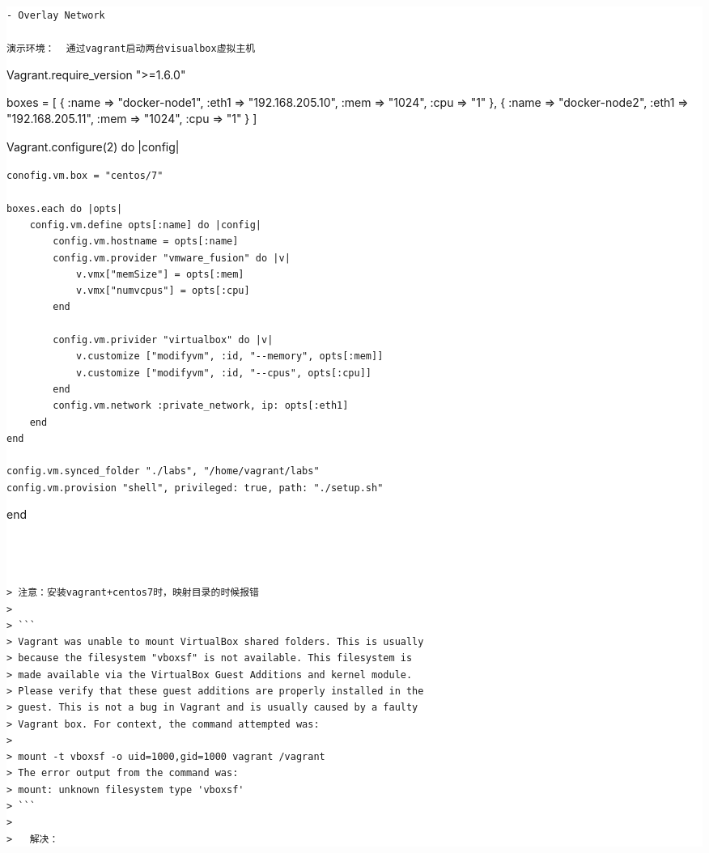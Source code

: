 ```
- Overlay Network

演示环境：  通过vagrant启动两台visualbox虚拟主机

```
Vagrant.require_version ">=1.6.0"

boxes = [
    {
        :name => "docker-node1",
        :eth1 => "192.168.205.10",
        :mem => "1024",
        :cpu => "1"
    },
    {
        :name => "docker-node2",
        :eth1 => "192.168.205.11",
        :mem => "1024",
        :cpu => "1"
    }
]

Vagrant.configure(2) do |config|

	conofig.vm.box = "centos/7"
	
	boxes.each do |opts|
		config.vm.define opts[:name] do |config|
			config.vm.hostname = opts[:name]
			config.vm.provider "vmware_fusion" do |v|
				v.vmx["memSize"] = opts[:mem]
				v.vmx["numvcpus"] = opts[:cpu]
			end
			
			config.vm.privider "virtualbox" do |v|
				v.customize ["modifyvm", :id, "--memory", opts[:mem]]
				v.customize ["modifyvm", :id, "--cpus", opts[:cpu]]
			end 
			config.vm.network :private_network, ip: opts[:eth1]
		end
	end

	config.vm.synced_folder "./labs", "/home/vagrant/labs"
	config.vm.provision "shell", privileged: true, path: "./setup.sh"

end
```



> 注意：安装vagrant+centos7时，映射目录的时候报错
>
> ```
> Vagrant was unable to mount VirtualBox shared folders. This is usually
> because the filesystem "vboxsf" is not available. This filesystem is
> made available via the VirtualBox Guest Additions and kernel module.
> Please verify that these guest additions are properly installed in the
> guest. This is not a bug in Vagrant and is usually caused by a faulty
> Vagrant box. For context, the command attempted was:
> 
> mount -t vboxsf -o uid=1000,gid=1000 vagrant /vagrant
> The error output from the command was:
> mount: unknown filesystem type 'vboxsf'
> ```
>
>   解决：
```